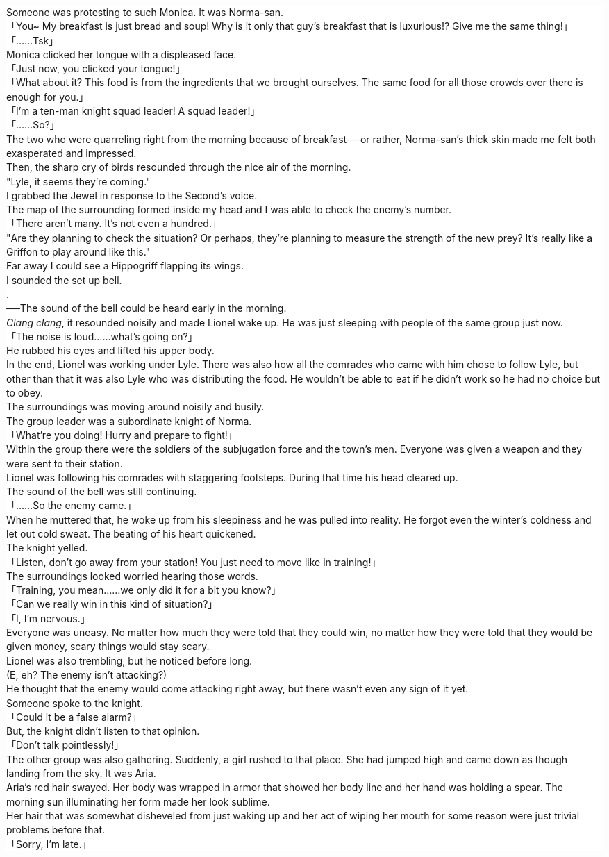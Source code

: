 Someone was protesting to such Monica. It was Norma-san.<br/>
「You~ My breakfast is just bread and soup! Why is it only that guy’s breakfast that is luxurious!? Give me the same thing!」<br/>
「……Tsk」<br/>
Monica clicked her tongue with a displeased face.<br/>
「Just now, you clicked your tongue!」<br/>
「What about it? This food is from the ingredients that we brought ourselves. The same food for all those crowds over there is enough for you.」<br/>
「I’m a ten-man knight squad leader! A squad leader!」<br/>
「……So?」<br/>
The two who were quarreling right from the morning because of breakfast──or rather, Norma-san’s thick skin made me felt both exasperated and impressed.<br/>
Then, the sharp cry of birds resounded through the nice air of the morning.<br/>
"Lyle, it seems they’re coming."<br/>
I grabbed the Jewel in response to the Second’s voice.<br/>
The map of the surrounding formed inside my head and I was able to check the enemy’s number.<br/>
「There aren’t many. It’s not even a hundred.」<br/>
"Are they planning to check the situation? Or perhaps, they’re planning to measure the strength of the new prey? It’s really like a Griffon to play around like this."<br/>
Far away I could see a Hippogriff flapping its wings.<br/>
I sounded the set up bell.<br/>
.<br/>
──The sound of the bell could be heard early in the morning.<br/>
*Clang clang*, it resounded noisily and made Lionel wake up. He was just sleeping with people of the same group just now.<br/>
「The noise is loud……what’s going on?」<br/>
He rubbed his eyes and lifted his upper body.<br/>
In the end, Lionel was working under Lyle. There was also how all the comrades who came with him chose to follow Lyle, but other than that it was also Lyle who was distributing the food. He wouldn’t be able to eat if he didn’t work so he had no choice but to obey.<br/>
The surroundings was moving around noisily and busily.<br/>
The group leader was a subordinate knight of Norma.<br/>
「What’re you doing! Hurry and prepare to fight!」<br/>
Within the group there were the soldiers of the subjugation force and the town’s men. Everyone was given a weapon and they were sent to their station.<br/>
Lionel was following his comrades with staggering footsteps. During that time his head cleared up.<br/>
The sound of the bell was still continuing.<br/>
「……So the enemy came.」<br/>
When he muttered that, he woke up from his sleepiness and he was pulled into reality. He forgot even the winter’s coldness and let out cold sweat. The beating of his heart quickened.<br/>
The knight yelled.<br/>
「Listen, don’t go away from your station! You just need to move like in training!」<br/>
The surroundings looked worried hearing those words.<br/>
「Training, you mean……we only did it for a bit you know?」<br/>
「Can we really win in this kind of situation?」<br/>
「I, I’m nervous.」<br/>
Everyone was uneasy. No matter how much they were told that they could win, no matter how they were told that they would be given money, scary things would stay scary.<br/>
Lionel was also trembling, but he noticed before long.<br/>
(E, eh? The enemy isn’t attacking?)<br/>
He thought that the enemy would come attacking right away, but there wasn’t even any sign of it yet.<br/>
Someone spoke to the knight.<br/>
「Could it be a false alarm?」<br/>
But, the knight didn’t listen to that opinion.<br/>
「Don’t talk pointlessly!」<br/>
The other group was also gathering. Suddenly, a girl rushed to that place. She had jumped high and came down as though landing from the sky. It was Aria.<br/>
Aria’s red hair swayed. Her body was wrapped in armor that showed her body line and her hand was holding a spear. The morning sun illuminating her form made her look sublime.<br/>
Her hair that was somewhat disheveled from just waking up and her act of wiping her mouth for some reason were just trivial problems before that.<br/>
「Sorry, I’m late.」<br/>